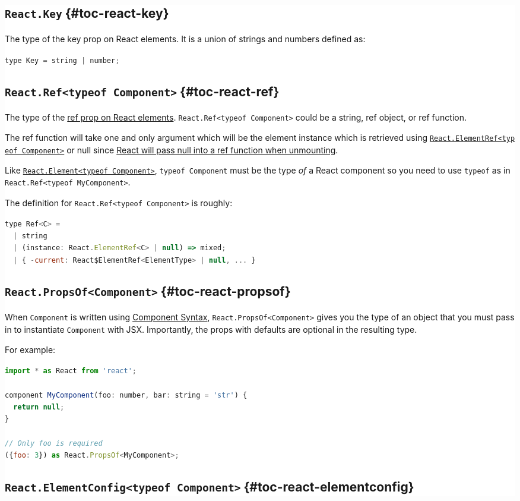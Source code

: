## `React.Key` {#toc-react-key}

The type of the key prop on React elements. It is a union of strings and
numbers defined as:

```js
type Key = string | number;
```

## `React.Ref<typeof Component>` {#toc-react-ref}

The type of the [ref prop on React elements][]. `React.Ref<typeof Component>`
could be a string, ref object, or ref function.

[ref prop on React elements]: https://react.dev/learn/manipulating-the-dom-with-refs

The ref function will take one and only argument which will be the element
instance which is retrieved using
[`React.ElementRef<typeof Component>`](#toc-react-elementref) or null since
[React will pass null into a ref function when unmounting][].

[React will pass null into a ref function when unmounting]: https://react.dev/learn/manipulating-the-dom-with-refs#how-to-manage-a-list-of-refs-using-a-ref-callback

Like [`React.Element<typeof Component>`](#toc-react-element), `typeof Component`
must be the type *of* a React component so you need to use `typeof` as in
`React.Ref<typeof MyComponent>`.

The definition for `React.Ref<typeof Component>` is roughly:

```js
type Ref<C> =
  | string
  | (instance: React.ElementRef<C> | null) => mixed;
  | { -current: React$ElementRef<ElementType> | null, ... }
```
## `React.PropsOf<Component>` {#toc-react-propsof}
When `Component` is written using [Component Syntax](../component-syntax), `React.PropsOf<Component>`
gives you the type of an object that you must pass in to instantiate `Component` with JSX.
Importantly, the props with defaults are optional in the resulting type.

For example:
```js flow-check
import * as React from 'react';

component MyComponent(foo: number, bar: string = 'str') {
  return null;
}

// Only foo is required
({foo: 3}) as React.PropsOf<MyComponent>;
```

## `React.ElementConfig<typeof Component>` {#toc-react-elementconfig}
